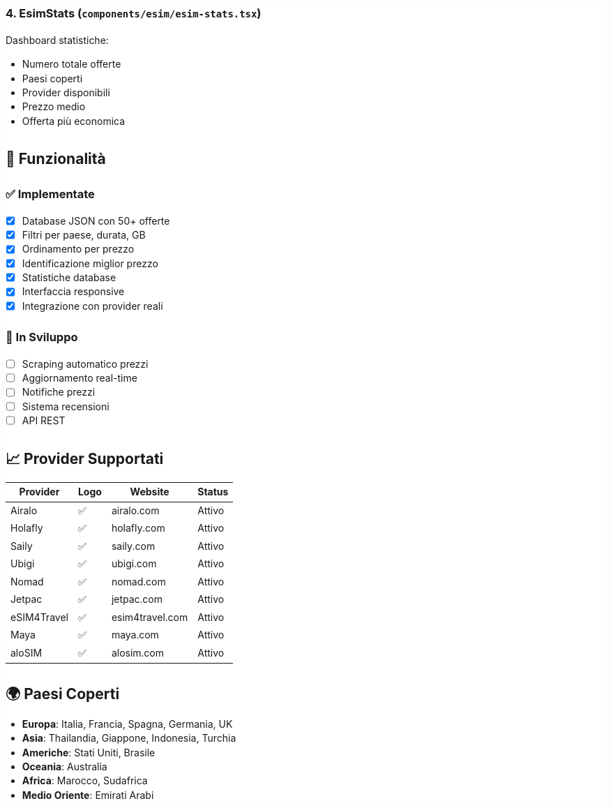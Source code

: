 ### 4. EsimStats (`components/esim/esim-stats.tsx`)
Dashboard statistiche:
- Numero totale offerte
- Paesi coperti
- Provider disponibili
- Prezzo medio
- Offerta più economica

## 🚀 Funzionalità

### ✅ Implementate
- [x] Database JSON con 50+ offerte
- [x] Filtri per paese, durata, GB
- [x] Ordinamento per prezzo
- [x] Identificazione miglior prezzo
- [x] Statistiche database
- [x] Interfaccia responsive
- [x] Integrazione con provider reali

### 🔄 In Sviluppo
- [ ] Scraping automatico prezzi
- [ ] Aggiornamento real-time
- [ ] Notifiche prezzi
- [ ] Sistema recensioni
- [ ] API REST

## 📈 Provider Supportati

| Provider | Logo | Website | Status |
|----------|------|---------|--------|
| Airalo | ✅ | airalo.com | Attivo |
| Holafly | ✅ | holafly.com | Attivo |
| Saily | ✅ | saily.com | Attivo |
| Ubigi | ✅ | ubigi.com | Attivo |
| Nomad | ✅ | nomad.com | Attivo |
| Jetpac | ✅ | jetpac.com | Attivo |
| eSIM4Travel | ✅ | esim4travel.com | Attivo |
| Maya | ✅ | maya.com | Attivo |
| aloSIM | ✅ | alosim.com | Attivo |

## 🌍 Paesi Coperti

- **Europa**: Italia, Francia, Spagna, Germania, UK
- **Asia**: Thailandia, Giappone, Indonesia, Turchia
- **Americhe**: Stati Uniti, Brasile
- **Oceania**: Australia
- **Africa**: Marocco, Sudafrica
- **Medio Oriente**: Emirati Arabi
